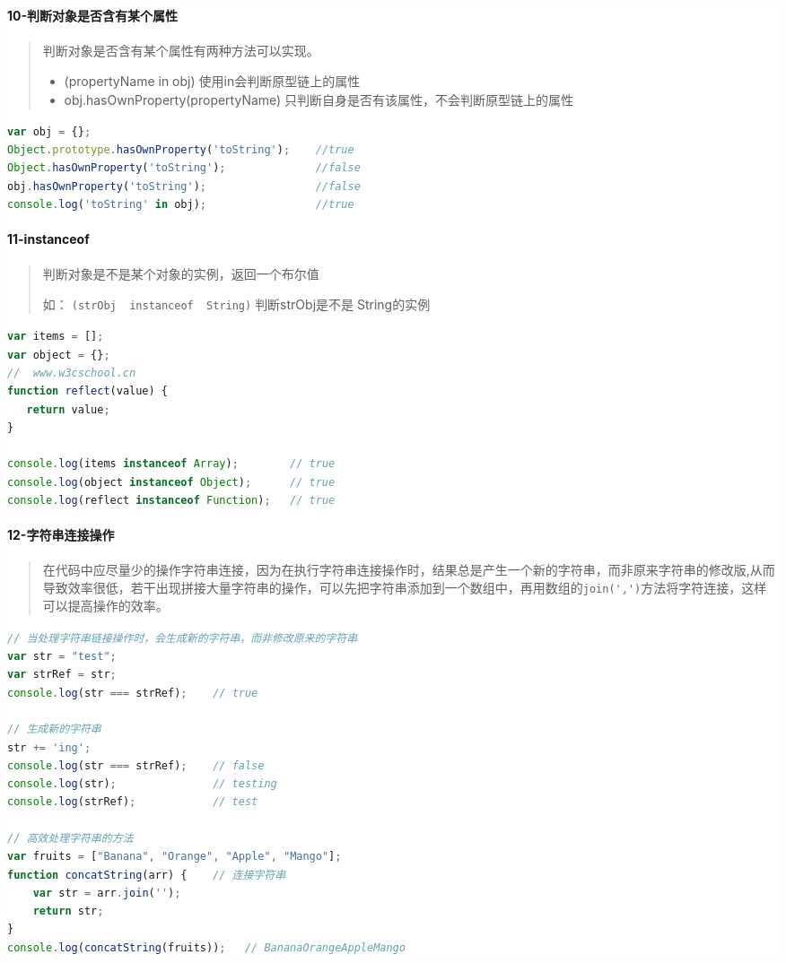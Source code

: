 



#### 10-判断对象是否含有某个属性

> 判断对象是否含有某个属性有两种方法可以实现。
>
> - (propertyName in obj)  使用in会判断原型链上的属性
> - obj.hasOwnProperty(propertyName)  只判断自身是否有该属性，不会判断原型链上的属性

```javascript
var obj = {};
Object.prototype.hasOwnProperty('toString');	//true
Object.hasOwnProperty('toString');				//false
obj.hasOwnProperty('toString');					//false
console.log('toString' in obj);					//true
```



#### 11-instanceof

> 判断对象是不是某个对象的实例，返回一个布尔值
>
> 如： `(strObj  instanceof  String)`  判断strObj是不是 String的实例

```javascript
var items = []; 
var object = {}; 
//  www.w3cschool.cn
function reflect(value) { 
   return value; 
} 

console.log(items instanceof Array);        // true 
console.log(object instanceof Object);      // true 
console.log(reflect instanceof Function);   // true 
```



#### 12-字符串连接操作

> 在代码中应尽量少的操作字符串连接，因为在执行字符串连接操作时，结果总是产生一个新的字符串，而非原来字符串的修改版,从而导致效率很低，若干出现拼接大量字符串的操作，可以先把字符串添加到一个数组中，再用数组的`join(',')`方法将字符连接，这样可以提高操作的效率。

```javascript
// 当处理字符串链接操作时，会生成新的字符串，而非修改原来的字符串
var str = "test";
var strRef = str;
console.log(str === strRef);    // true

// 生成新的字符串
str += 'ing';
console.log(str === strRef);    // false
console.log(str);               // testing
console.log(strRef);            // test

// 高效处理字符串的方法
var fruits = ["Banana", "Orange", "Apple", "Mango"];
function concatString(arr) {	// 连接字符串
    var str = arr.join('');
    return str;
}
console.log(concatString(fruits));   // BananaOrangeAppleMango
```
